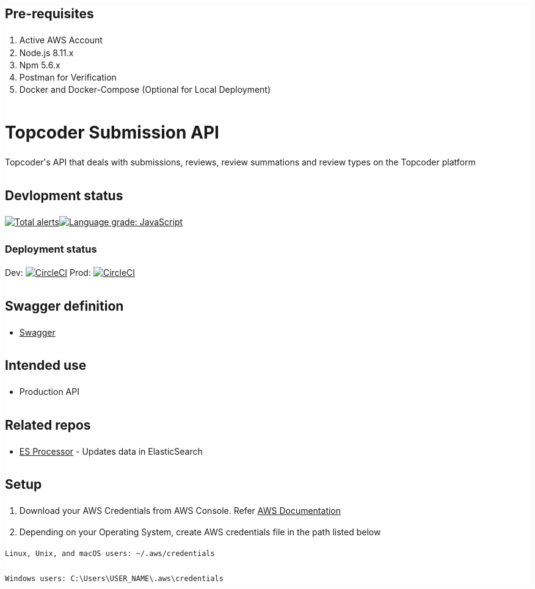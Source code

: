 ## Pre-requisites

1. Active AWS Account
2. Node.js 8.11.x
3. Npm 5.6.x
4. Postman for Verification 
5. Docker and Docker-Compose (Optional for Local Deployment)

# Topcoder Submission API

Topcoder's API that deals with submissions, reviews, review summations and review types on the Topcoder platform

## Devlopment status

[![Total alerts](https://img.shields.io/lgtm/alerts/g/topcoder-platform/submissions-api.svg?logo=lgtm&logoWidth=18)](https://lgtm.com/projects/g/topcoder-platform/submissions-api/alerts/)[![Language grade: JavaScript](https://img.shields.io/lgtm/grade/javascript/g/topcoder-platform/submissions-api.svg?logo=lgtm&logoWidth=18)](https://lgtm.com/projects/g/topcoder-platform/submissions-api/context:javascript)

### Deployment status

Dev: [![CircleCI](https://circleci.com/gh/topcoder-platform/submissions-api/tree/develop.svg?style=svg)](https://circleci.com/gh/topcoder-platform/submissions-api/tree/develop) Prod: [![CircleCI](https://circleci.com/gh/topcoder-platform/submissions-api/tree/master.svg?style=svg)](https://circleci.com/gh/topcoder-platform/submissions-api/tree/master)

## Swagger definition

- [Swagger](https://api.topcoder.com/v5/submissions/docs)

## Intended use

- Production API

## Related repos

- [ES Processor](https://github.com/topcoder-platform/submission-processor-es) - Updates data in ElasticSearch


## Setup

1. Download your AWS Credentials from AWS Console. Refer [AWS Documentation](https://docs.aws.amazon.com/sdk-for-javascript/v2/developer-guide/getting-your-credentials.html)

2. Depending on your Operating System, create AWS credentials file in the path listed below

```
Linux, Unix, and macOS users: ~/.aws/credentials

Windows users: C:\Users\USER_NAME\.aws\credentials
```
